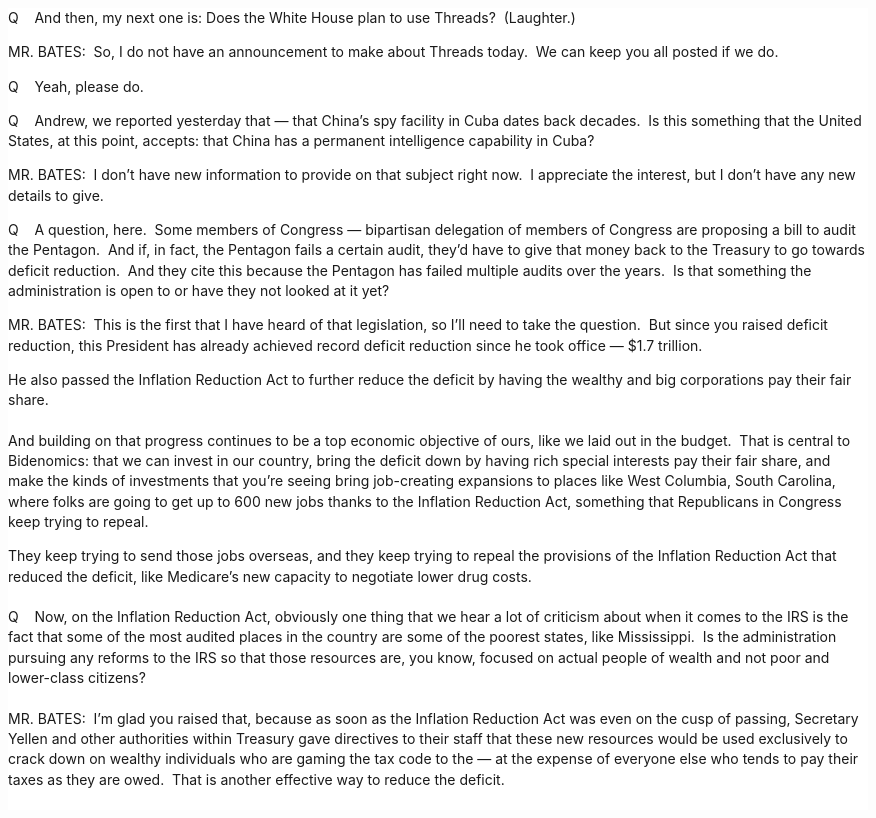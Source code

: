 Q    And then, my next one is: Does the White House plan to use
Threads?  (Laughter.)

MR. BATES:  So, I do not have an announcement to make about Threads
today.  We can keep you all posted if we do. 

Q    Yeah, please do.

Q    Andrew, we reported yesterday that — that China’s spy facility in
Cuba dates back decades.  Is this something that the United States, at
this point, accepts: that China has a permanent intelligence capability
in Cuba?

MR. BATES:  I don’t have new information to provide on that subject
right now.  I appreciate the interest, but I don’t have any new details
to give.

Q    A question, here.  Some members of Congress — bipartisan delegation
of members of Congress are proposing a bill to audit the Pentagon.  And
if, in fact, the Pentagon fails a certain audit, they’d have to give
that money back to the Treasury to go towards deficit reduction.  And
they cite this because the Pentagon has failed multiple audits over the
years.  Is that something the administration is open to or have they not
looked at it yet?

MR. BATES:  This is the first that I have heard of that legislation, so
I’ll need to take the question.  But since you raised deficit reduction,
this President has already achieved record deficit reduction since he
took office — $1.7 trillion. 

He also passed the Inflation Reduction Act to further reduce the deficit
by having the wealthy and big corporations pay their fair share.   
   
And building on that progress continues to be a top economic objective
of ours, like we laid out in the budget.  That is central to Bidenomics:
that we can invest in our country, bring the deficit down by having rich
special interests pay their fair share, and make the kinds of
investments that you’re seeing bring job-creating expansions to places
like West Columbia, South Carolina, where folks are going to get up to
600 new jobs thanks to the Inflation Reduction Act, something that
Republicans in Congress keep trying to repeal. 

They keep trying to send those jobs overseas, and they keep trying to
repeal the provisions of the Inflation Reduction Act that reduced the
deficit, like Medicare’s new capacity to negotiate lower drug costs.   
   
Q    Now, on the Inflation Reduction Act, obviously one thing that we
hear a lot of criticism about when it comes to the IRS is the fact that
some of the most audited places in the country are some of the poorest
states, like Mississippi.  Is the administration pursuing any reforms to
the IRS so that those resources are, you know, focused on actual people
of wealth and not poor and lower-class citizens?  
   
MR. BATES:  I’m glad you raised that, because as soon as the Inflation
Reduction Act was even on the cusp of passing, Secretary Yellen and
other authorities within Treasury gave directives to their staff that
these new resources would be used exclusively to crack down on wealthy
individuals who are gaming the tax code to the — at the expense of
everyone else who tends to pay their taxes as they are owed.  That is
another effective way to reduce the deficit.   
   